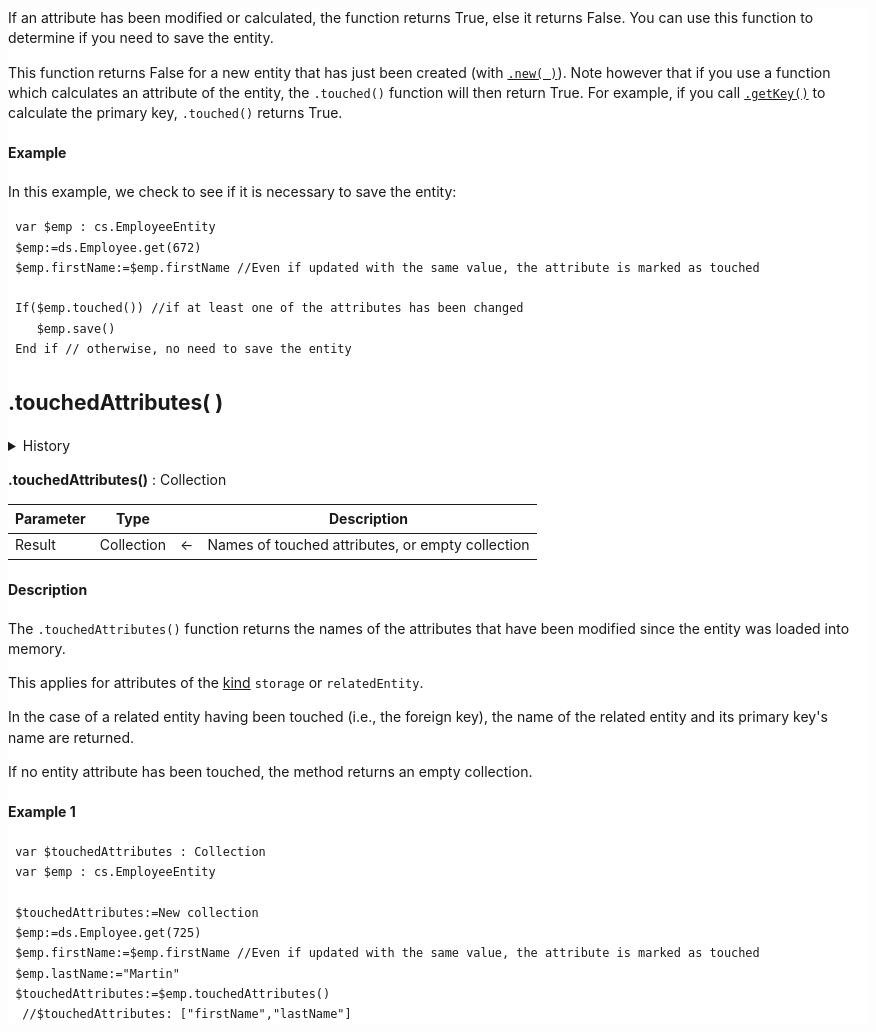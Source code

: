 If an attribute has been modified or calculated, the function returns True, else it returns False. You can use this function to determine if you need to save the entity.

This function returns False for a new entity that has just been created (with [`.new( )`](DataClassClass.md#new)). Note however that if you use a function which calculates an attribute of the entity, the `.touched()` function will then return True. For example, if you call [`.getKey()`](#getkey) to calculate the primary key, `.touched()` returns True.

#### Example  

In this example, we check to see if it is necessary to save the entity: 

```4d
 var $emp : cs.EmployeeEntity
 $emp:=ds.Employee.get(672)
 $emp.firstName:=$emp.firstName //Even if updated with the same value, the attribute is marked as touched
 
 If($emp.touched()) //if at least one of the attributes has been changed
    $emp.save()
 End if // otherwise, no need to save the entity
```





## .touchedAttributes( )   

<details><summary>History</summary></details>


**.touchedAttributes()** : Collection


|Parameter|Type||Description|
|---------|--- |:---:|------|
|Result|Collection|<-|Names of touched attributes, or empty collection|


#### Description

The `.touchedAttributes()` function returns the names of the attributes that have been modified since the entity was loaded into memory.

This applies for attributes of the [kind](DataClassAttributeClass.md#kind) `storage` or `relatedEntity`.

In the case of a related entity having been touched (i.e., the foreign key), the name of the related entity and its primary key's name are returned.

If no entity attribute has been touched, the method returns an empty collection.

#### Example 1  


```4d
 var $touchedAttributes : Collection
 var $emp : cs.EmployeeEntity
 
 $touchedAttributes:=New collection
 $emp:=ds.Employee.get(725)
 $emp.firstName:=$emp.firstName //Even if updated with the same value, the attribute is marked as touched
 $emp.lastName:="Martin"
 $touchedAttributes:=$emp.touchedAttributes()
  //$touchedAttributes: ["firstName","lastName"]
```
